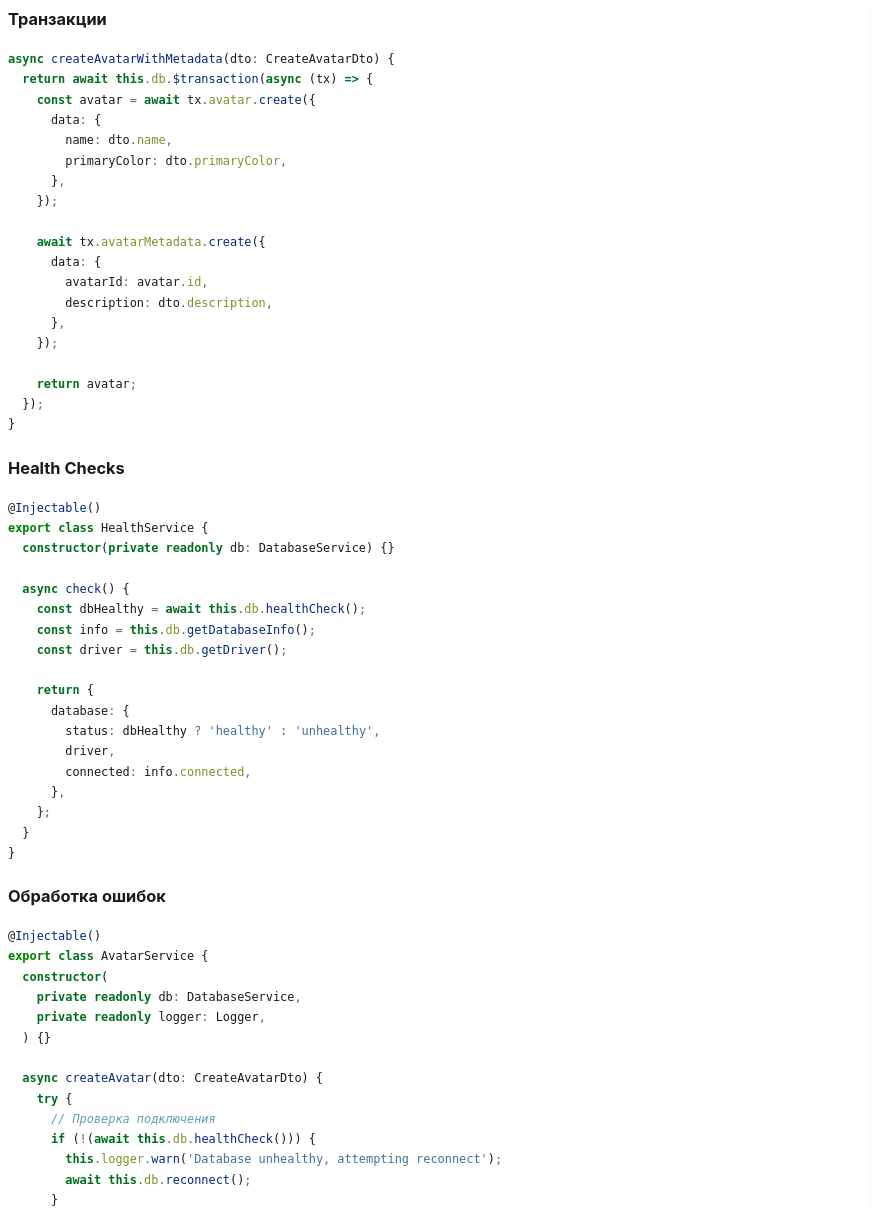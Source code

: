 ### Транзакции

```typescript
async createAvatarWithMetadata(dto: CreateAvatarDto) {
  return await this.db.$transaction(async (tx) => {
    const avatar = await tx.avatar.create({
      data: {
        name: dto.name,
        primaryColor: dto.primaryColor,
      },
    });

    await tx.avatarMetadata.create({
      data: {
        avatarId: avatar.id,
        description: dto.description,
      },
    });

    return avatar;
  });
}
```

### Health Checks

```typescript
@Injectable()
export class HealthService {
  constructor(private readonly db: DatabaseService) {}

  async check() {
    const dbHealthy = await this.db.healthCheck();
    const info = this.db.getDatabaseInfo();
    const driver = this.db.getDriver();

    return {
      database: {
        status: dbHealthy ? 'healthy' : 'unhealthy',
        driver,
        connected: info.connected,
      },
    };
  }
}
```

### Обработка ошибок

```typescript
@Injectable()
export class AvatarService {
  constructor(
    private readonly db: DatabaseService,
    private readonly logger: Logger,
  ) {}

  async createAvatar(dto: CreateAvatarDto) {
    try {
      // Проверка подключения
      if (!(await this.db.healthCheck())) {
        this.logger.warn('Database unhealthy, attempting reconnect');
        await this.db.reconnect();
      }

```